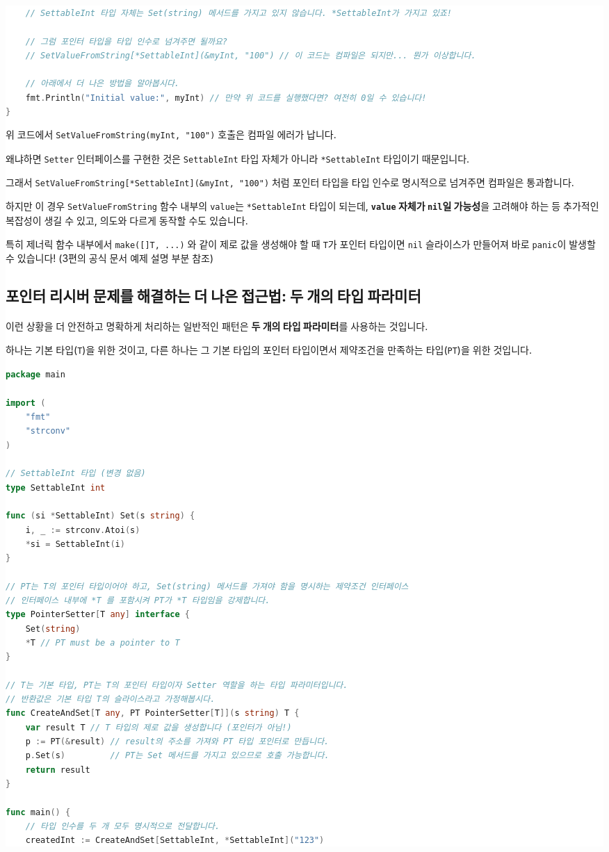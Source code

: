 ```go
	// SettableInt 타입 자체는 Set(string) 메서드를 가지고 있지 않습니다. *SettableInt가 가지고 있죠!

	// 그럼 포인터 타입을 타입 인수로 넘겨주면 될까요?
	// SetValueFromString[*SettableInt](&myInt, "100") // 이 코드는 컴파일은 되지만... 뭔가 이상합니다.

	// 아래에서 더 나은 방법을 알아봅시다.
	fmt.Println("Initial value:", myInt) // 만약 위 코드를 실행했다면? 여전히 0일 수 있습니다!
}

```

위 코드에서 `SetValueFromString(myInt, "100")` 호출은 컴파일 에러가 납니다.

왜냐하면 `Setter` 인터페이스를 구현한 것은 `SettableInt` 타입 자체가 아니라 `*SettableInt` 타입이기 때문입니다.

그래서 `SetValueFromString[*SettableInt](&myInt, "100")` 처럼 포인터 타입을 타입 인수로 명시적으로 넘겨주면 컴파일은 통과합니다.

하지만 이 경우 `SetValueFromString` 함수 내부의 `value`는 `*SettableInt` 타입이 되는데, **`value` 자체가 `nil`일 가능성**을 고려해야 하는 등 추가적인 복잡성이 생길 수 있고, 의도와 다르게 동작할 수도 있습니다.

특히 제너릭 함수 내부에서 `make([]T, ...)` 와 같이 제로 값을 생성해야 할 때 `T`가 포인터 타입이면 `nil` 슬라이스가 만들어져 바로 `panic`이 발생할 수 있습니다!
(3편의 공식 문서 예제 설명 부분 참조)

## **포인터 리시버 문제를 해결하는 더 나은 접근법: 두 개의 타입 파라미터**

이런 상황을 더 안전하고 명확하게 처리하는 일반적인 패턴은 **두 개의 타입 파라미터**를 사용하는 것입니다.

하나는 기본 타입(`T`)을 위한 것이고, 다른 하나는 그 기본 타입의 포인터 타입이면서 제약조건을 만족하는 타입(`PT`)을 위한 것입니다.

```go
package main

import (
	"fmt"
	"strconv"
)

// SettableInt 타입 (변경 없음)
type SettableInt int

func (si *SettableInt) Set(s string) {
	i, _ := strconv.Atoi(s)
	*si = SettableInt(i)
}

// PT는 T의 포인터 타입이어야 하고, Set(string) 메서드를 가져야 함을 명시하는 제약조건 인터페이스
// 인터페이스 내부에 *T 를 포함시켜 PT가 *T 타입임을 강제합니다.
type PointerSetter[T any] interface {
	Set(string)
	*T // PT must be a pointer to T
}

// T는 기본 타입, PT는 T의 포인터 타입이자 Setter 역할을 하는 타입 파라미터입니다.
// 반환값은 기본 타입 T의 슬라이스라고 가정해봅시다.
func CreateAndSet[T any, PT PointerSetter[T]](s string) T {
	var result T // T 타입의 제로 값을 생성합니다 (포인터가 아님!)
	p := PT(&result) // result의 주소를 가져와 PT 타입 포인터로 만듭니다.
	p.Set(s)         // PT는 Set 메서드를 가지고 있으므로 호출 가능합니다.
	return result
}

func main() {
	// 타입 인수를 두 개 모두 명시적으로 전달합니다.
	createdInt := CreateAndSet[SettableInt, *SettableInt]("123")
```